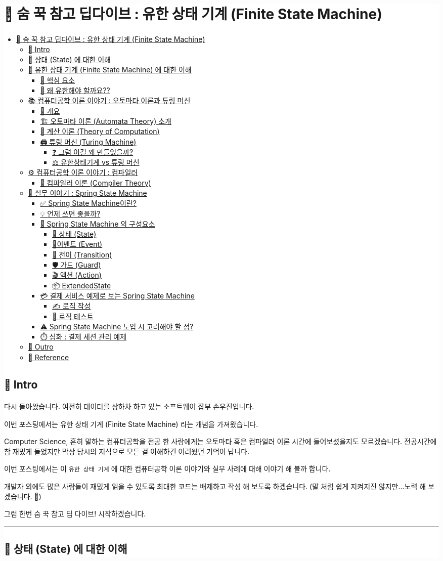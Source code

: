 # 🤿 숨 꾹 참고 딥다이브 : 유한 상태 기계 (Finite State Machine)

- [🤿 숨 꾹 참고 딥다이브 : 유한 상태 기계 (Finite State Machine)](#-숨-꾹-참고-딥다이브--유한-상태-기계-finite-state-machine)
  - [🤟 Intro](#-intro)
  - [🧐 상태 (State) 에 대한 이해](#-상태-state-에-대한-이해)
  - [🧠 유한 상태 기계 (Finite State Machine) 에 대한 이해](#-유한-상태-기계-finite-state-machine-에-대한-이해)
    - [🧩 핵심 요소](#-핵심-요소)
    - [🎯 왜 유한해야 할까요??](#-왜-유한해야-할까요)
  - [📚 컴퓨터공학 이론 이야기 : 오토마타 이론과 튜링 머신](#-컴퓨터공학-이론-이야기--오토마타-이론과-튜링-머신)
    - [📝 개요](#-개요)
    - [🏗️ 오토마타 이론 (Automata Theory) 소개](#️-오토마타-이론-automata-theory-소개)
    - [🧮 계산 이론 (Theory of Computation)](#-계산-이론-theory-of-computation)
    - [🖨️ 튜링 머신 (Turing Machine)](#️-튜링-머신-turing-machine)
      - [❓ 그럼 이걸 왜 만들었을까?](#-그럼-이걸-왜-만들었을까)
      - [⚖️ 유한상태기계 vs 튜링 머신](#️-유한상태기계-vs-튜링-머신)
  - [⚙️ 컴퓨터공학 이론 이야기 : 컴파일러](#️-컴퓨터공학-이론-이야기--컴파일러)
    - [🧬 컴파일러 이론 (Compiler Theory)](#-컴파일러-이론-compiler-theory)
  - [🌱 실무 이야기 : Spring State Machine](#-실무-이야기--spring-state-machine)
    - [✅ Spring State Machine이란?](#-spring-state-machine이란)
    - [💡 언제 쓰면 좋을까?](#-언제-쓰면-좋을까)
    - [🧩 Spring State Machine 의 구성요소](#-spring-state-machine-의-구성요소)
      - [🛑 상태 (State)](#-상태-state)
      - [🚦이벤트 (Event)](#이벤트-event)
      - [🔀 전이 (Transition)](#-전이-transition)
      - [🛡️ 가드 (Guard)](#️-가드-guard)
      - [🎬 액션 (Action)](#-액션-action)
      - [📦 ExtendedState](#-extendedstate)
    - [💳 결제 서비스 예제로 보는 Spring State Machine](#-결제-서비스-예제로-보는-spring-state-machine)
      - [✍️ 로직 작성](#️-로직-작성)
      - [🧪 로직 테스트](#-로직-테스트)
    - [⚠️ Spring State Machine 도입 시 고려해야 할 점?](#️-spring-state-machine-도입-시-고려해야-할-점)
    - [⏱️ 심화 : 결제 세션 관리 예제](#️-심화--결제-세션-관리-예제)
  - [🚪 Outro](#-outro)
  - [🔖 Reference](#-reference)

## 🤟 Intro

다시 돌아왔습니다. 여전히 데이터를 상하차 하고 있는 소프트웨어 잡부 손우진입니다.

이번 포스팅에서는 유한 상태 기계 (Finite State Machine) 라는 개념을 가져왔습니다.

Computer Science, 흔히 말하는 컴퓨터공학을 전공 한 사람에게는 오토마타 혹은 컴파일러 이론 시간에 들어보셨을지도 모르겠습니다. 전공시간에 참 재밌게 들었지만 막상 당시의 지식으로 모든 걸 이해하긴 어려웠던 기억이 납니다.

이번 포스팅에서는 이 `유한 상태 기계` 에 대한 컴퓨터공학 이론 이야기와 실무 사례에 대해 이야기 해 볼까 합니다.

개발자 외에도 많은 사람들이 재밌게 읽을 수 있도록 최대한 코드는 배제하고 작성 해 보도록 하겠습니다. (말 처럼 쉽게 지켜지진 않지만...노력 해 보겠습니다. 🤟)

그럼 한번 숨 꾹 참고 딥 다이브! 시작하겠습니다.

---

## 🧐 상태 (State) 에 대한 이해
